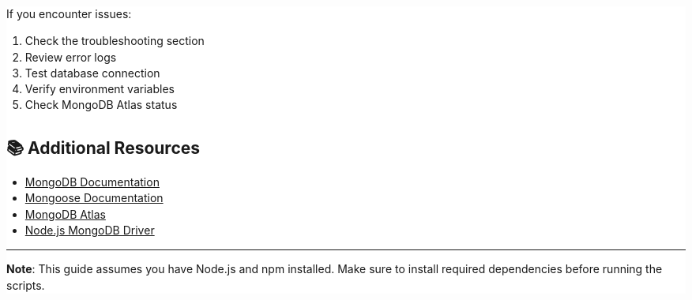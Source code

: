 If you encounter issues:

1. Check the troubleshooting section
2. Review error logs
3. Test database connection
4. Verify environment variables
5. Check MongoDB Atlas status

## 📚 Additional Resources

- [MongoDB Documentation](https://docs.mongodb.com/)
- [Mongoose Documentation](https://mongoosejs.com/docs/)
- [MongoDB Atlas](https://www.mongodb.com/atlas)
- [Node.js MongoDB Driver](https://docs.mongodb.com/drivers/node/)

---

**Note**: This guide assumes you have Node.js and npm installed. Make sure to install required dependencies before running the scripts.
